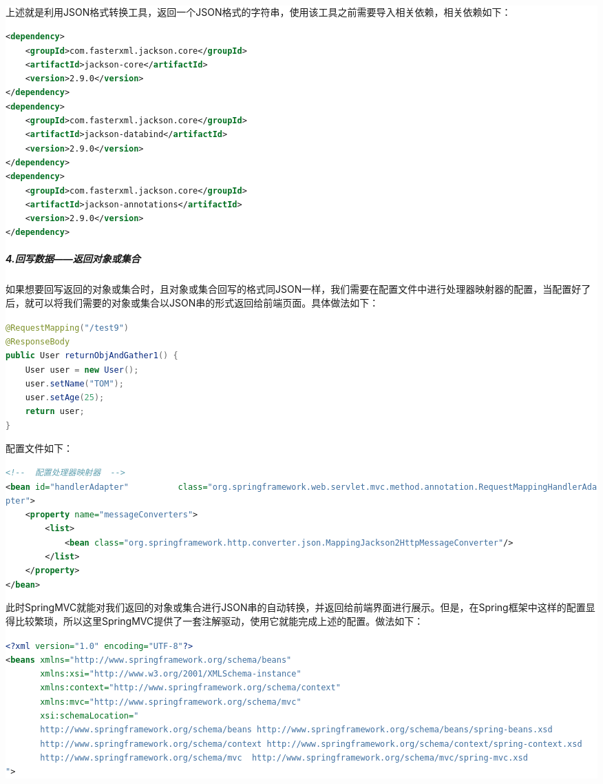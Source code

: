 上述就是利用JSON格式转换工具，返回一个JSON格式的字符串，使用该工具之前需要导入相关依赖，相关依赖如下：

```xml
<dependency>
    <groupId>com.fasterxml.jackson.core</groupId>
    <artifactId>jackson-core</artifactId>
    <version>2.9.0</version>
</dependency>
<dependency>
    <groupId>com.fasterxml.jackson.core</groupId>
    <artifactId>jackson-databind</artifactId>
    <version>2.9.0</version>
</dependency>
<dependency>
    <groupId>com.fasterxml.jackson.core</groupId>
    <artifactId>jackson-annotations</artifactId>
    <version>2.9.0</version>
</dependency>
```

##### 4.回写数据——返回对象或集合

如果想要回写返回的对象或集合时，且对象或集合回写的格式同JSON一样，我们需要在配置文件中进行处理器映射器的配置，当配置好了后，就可以将我们需要的对象或集合以JSON串的形式返回给前端页面。具体做法如下：

```java
@RequestMapping("/test9")
@ResponseBody
public User returnObjAndGather1() {
    User user = new User();
    user.setName("TOM");
    user.setAge(25);
    return user;
}
```

配置文件如下：

```xml
<!--  配置处理器映射器  -->
<bean id="handlerAdapter"          class="org.springframework.web.servlet.mvc.method.annotation.RequestMappingHandlerAdapter">
    <property name="messageConverters">
        <list>
            <bean class="org.springframework.http.converter.json.MappingJackson2HttpMessageConverter"/>
        </list>
    </property>
</bean>
```

此时SpringMVC就能对我们返回的对象或集合进行JSON串的自动转换，并返回给前端界面进行展示。但是，在Spring框架中这样的配置显得比较繁琐，所以这里SpringMVC提供了一套注解驱动，使用它就能完成上述的配置。做法如下：

```xml
<?xml version="1.0" encoding="UTF-8"?>
<beans xmlns="http://www.springframework.org/schema/beans"
       xmlns:xsi="http://www.w3.org/2001/XMLSchema-instance"
       xmlns:context="http://www.springframework.org/schema/context"
       xmlns:mvc="http://www.springframework.org/schema/mvc"
       xsi:schemaLocation="
       http://www.springframework.org/schema/beans http://www.springframework.org/schema/beans/spring-beans.xsd
       http://www.springframework.org/schema/context http://www.springframework.org/schema/context/spring-context.xsd
       http://www.springframework.org/schema/mvc  http://www.springframework.org/schema/mvc/spring-mvc.xsd
">
```